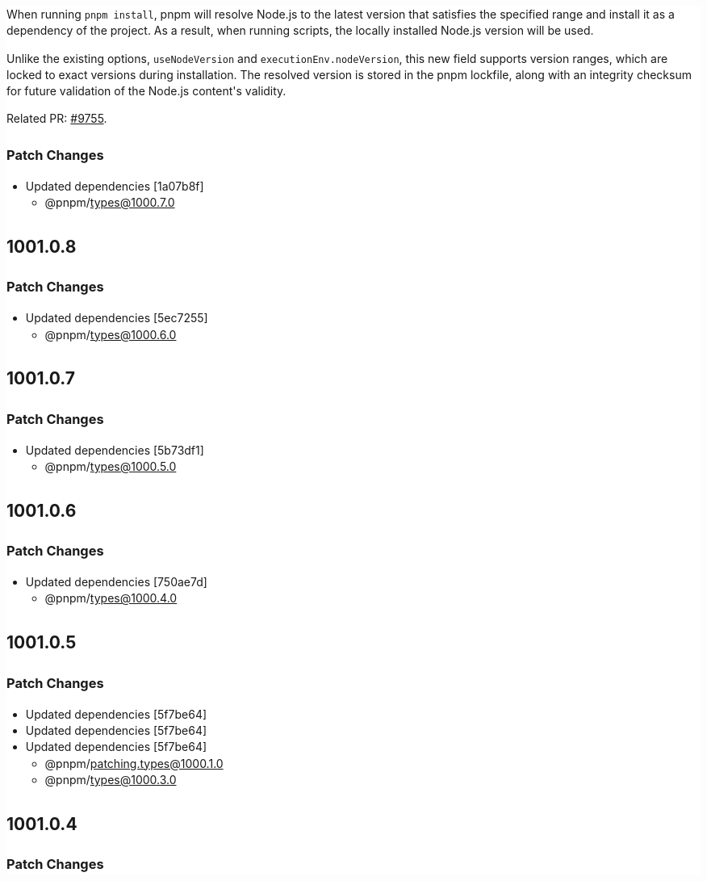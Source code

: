   When running `pnpm install`, pnpm will resolve Node.js to the latest version that satisfies the specified range and install it as a dependency of the project. As a result, when running scripts, the locally installed Node.js version will be used.

  Unlike the existing options, `useNodeVersion` and `executionEnv.nodeVersion`, this new field supports version ranges, which are locked to exact versions during installation. The resolved version is stored in the pnpm lockfile, along with an integrity checksum for future validation of the Node.js content's validity.

  Related PR: [#9755](https://github.com/pnpm/pnpm/pull/9755).

### Patch Changes

- Updated dependencies [1a07b8f]
  - @pnpm/types@1000.7.0

## 1001.0.8

### Patch Changes

- Updated dependencies [5ec7255]
  - @pnpm/types@1000.6.0

## 1001.0.7

### Patch Changes

- Updated dependencies [5b73df1]
  - @pnpm/types@1000.5.0

## 1001.0.6

### Patch Changes

- Updated dependencies [750ae7d]
  - @pnpm/types@1000.4.0

## 1001.0.5

### Patch Changes

- Updated dependencies [5f7be64]
- Updated dependencies [5f7be64]
- Updated dependencies [5f7be64]
  - @pnpm/patching.types@1000.1.0
  - @pnpm/types@1000.3.0

## 1001.0.4

### Patch Changes
